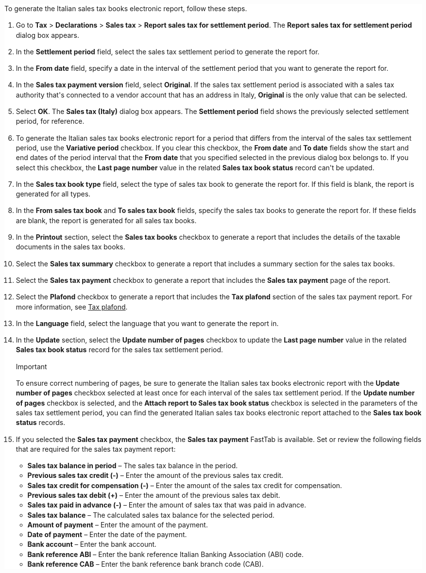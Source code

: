 To generate the Italian sales tax books electronic report, follow these steps.

1. Go to **Tax** \> **Declarations** \> **Sales tax** \> **Report sales tax for settlement period**. The **Report sales tax for settlement period** dialog box appears.
1. In the **Settlement period** field, select the sales tax settlement period to generate the report for.
1. In the **From date** field, specify a date in the interval of the settlement period that you want to generate the report for.
1. In the **Sales tax payment version** field, select **Original**. If the sales tax settlement period is associated with a sales tax authority that's connected to a vendor account that has an address in Italy, **Original** is the only value that can be selected.
1. Select **OK**. The **Sales tax (Italy)** dialog box appears. The **Settlement period** field shows the previously selected settlement period, for reference.
1. To generate the Italian sales tax books electronic report for a period that differs from the interval of the sales tax settlement period, use the **Variative period** checkbox. If you clear this checkbox, the **From date** and **To date** fields show the start and end dates of the period interval that the **From date** that you specified selected in the previous dialog box belongs to. If you select this checkbox, the **Last page number** value in the related **Sales tax book status** record can't be updated.
1. In the **Sales tax book type** field, select the type of sales tax book to generate the report for. If this field is blank, the report is generated for all types.
1. In the **From sales tax book** and **To sales tax book** fields, specify the sales tax books to generate the report for. If these fields are blank, the report is generated for all sales tax books.
1. In the **Printout** section, select the **Sales tax books** checkbox to generate a report that includes the details of the taxable documents in the sales tax books.
1. Select the **Sales tax summary** checkbox to generate a report that includes a summary section for the sales tax books.
1. Select the **Sales tax payment** checkbox to generate a report that includes the **Sales tax payment** page of the report.
1. Select the **Plafond** checkbox to generate a report that includes the **Tax plafond** section of the sales tax payment report. For more information, see [Tax plafond](emea-ita-exil-tax-plafond.md).
1. In the **Language** field, select the language that you want to generate the report in.
1. In the **Update** section, select the **Update number of pages** checkbox to update the **Last page number** value in the related **Sales tax book status** record for the sales tax settlement period.

    > [!IMPORTANT]
    > To ensure correct numbering of pages, be sure to generate the Italian sales tax books electronic report with the **Update number of pages** checkbox selected at least once for each interval of the sales tax settlement period. If the **Update number of pages** checkbox is selected, and the **Attach report to Sales tax book status** checkbox is selected in the parameters of the sales tax settlement period, you can find the generated Italian sales tax books electronic report attached to the **Sales tax book status** records.

1. If you selected the **Sales tax payment** checkbox, the **Sales tax payment** FastTab is available. Set or review the following fields that are required for the sales tax payment report:

    - **Sales tax balance in period** – The sales tax balance in the period.
    - **Previous sales tax credit (-)** – Enter the amount of the previous sales tax credit.
    - **Sales tax credit for compensation (-)** – Enter the amount of the sales tax credit for compensation.
    - **Previous sales tax debit (+)** – Enter the amount of the previous sales tax debit.
    - **Sales tax paid in advance (-)** – Enter the amount of sales tax that was paid in advance.
    - **Sales tax balance** – The calculated sales tax balance for the selected period.
    - **Amount of payment** – Enter the amount of the payment.
    - **Date of payment** – Enter the date of the payment.
    - **Bank account** – Enter the bank account.
    - **Bank reference ABI** – Enter the bank reference Italian Banking Association (ABI) code.
    - **Bank reference CAB** – Enter the bank reference bank branch code (CAB).
